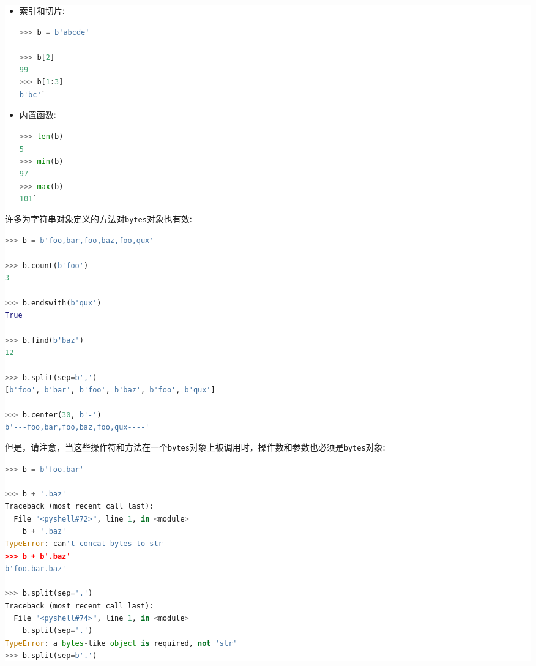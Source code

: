 *   索引和切片:

    >>>

    ```py
    >>> b = b'abcde'

    >>> b[2]
    99
    >>> b[1:3]
    b'bc'` 
    ```

*   内置函数:

    >>>

    ```py
    >>> len(b)
    5
    >>> min(b)
    97
    >>> max(b)
    101` 
    ```

许多为字符串对象定义的方法对`bytes`对象也有效:

>>>

```py
>>> b = b'foo,bar,foo,baz,foo,qux'

>>> b.count(b'foo')
3

>>> b.endswith(b'qux')
True

>>> b.find(b'baz')
12

>>> b.split(sep=b',')
[b'foo', b'bar', b'foo', b'baz', b'foo', b'qux']

>>> b.center(30, b'-')
b'---foo,bar,foo,baz,foo,qux----'
```

但是，请注意，当这些操作符和方法在一个`bytes`对象上被调用时，操作数和参数也必须是`bytes`对象:

>>>

```py
>>> b = b'foo.bar'

>>> b + '.baz'
Traceback (most recent call last):
  File "<pyshell#72>", line 1, in <module>
    b + '.baz'
TypeError: can't concat bytes to str
>>> b + b'.baz'
b'foo.bar.baz'

>>> b.split(sep='.')
Traceback (most recent call last):
  File "<pyshell#74>", line 1, in <module>
    b.split(sep='.')
TypeError: a bytes-like object is required, not 'str'
>>> b.split(sep=b'.')
```